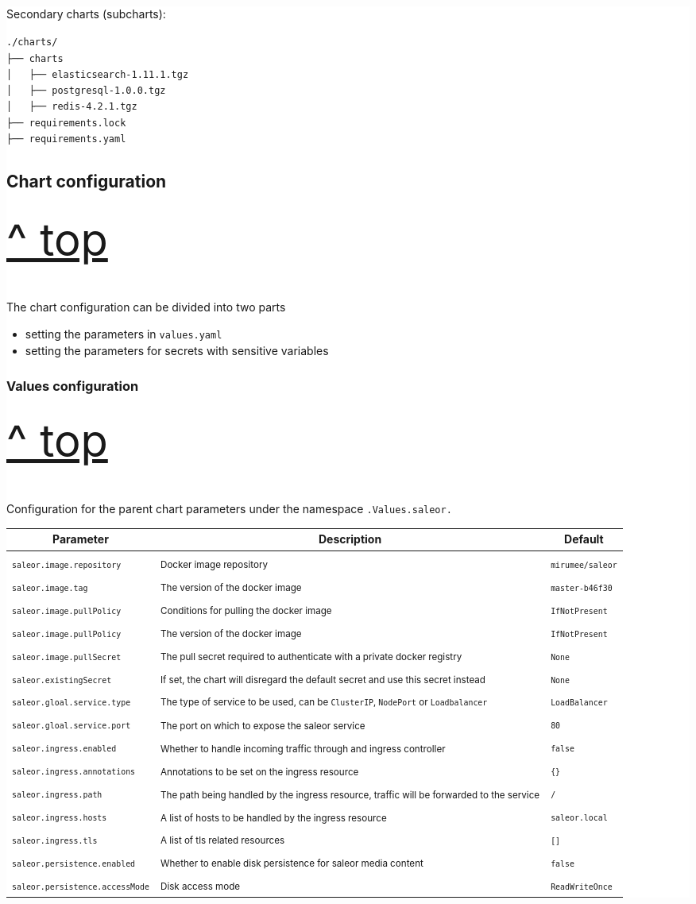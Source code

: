 Secondary charts (subcharts):

```text
./charts/
├── charts
│   ├── elasticsearch-1.11.1.tgz
│   ├── postgresql-1.0.0.tgz
│   ├── redis-4.2.1.tgz
├── requirements.lock
├── requirements.yaml
```

## Chart configuration
<div>
  <a style="font-size: 400%;" href="#table-of-contents"> ^ top </a>
</div>
<br>

The chart configuration can be divided into two parts

-   setting the parameters in `values.yaml`
-   setting the parameters for secrets with sensitive variables

### Values configuration
<div>
  <a style="font-size: 400%;" href="#table-of-contents"> ^ top </a>
</div>
<br>

Configuration for the parent chart parameters under the namespace `.Values.saleor.` 

| Parameter                                                                 | Description                                                                                                                                                                 | Default                                       |
| ------------------------------------------------------------------------- | --------------------------------------------------------------------------------------------------------------------------------------------------------------------------- | --------------------------------------------- |
| <sub>`saleor.image.repository`</sub>                                      | <sub>Docker image repository</sub>                                                                                                                                          | <sub>`mirumee/saleor`</sub>                   |
| <sub>`saleor.image.tag`</sub>                                             | <sub>The version of the docker image</sub>                                                                                                                                  | <sub>`master-b46f30`</sub>                    |
| <sub>`saleor.image.pullPolicy`</sub>                                      | <sub>Conditions for pulling the docker image</sub>                                                                                                                          | <sub>`IfNotPresent`</sub>                     |
| <sub>`saleor.image.pullPolicy`</sub>                                      | <sub>The version of the docker image</sub>                                                                                                                                  | <sub>`IfNotPresent`</sub>                     |
| <sub>`saleor.image.pullSecret`</sub>                                      | <sub>The pull secret required to authenticate with a private docker registry</sub>                                                                                          | <sub>`None`</sub>                             |
| <sub>`saleor.existingSecret`</sub>                                        | <sub>If set, the chart will disregard the default secret and use this secret instead</sub>                                                                                  | <sub>`None`</sub>                             |
| <sub>`saleor.gloal.service.type`</sub>                                    | <sub>The type of service to be used, can be `ClusterIP`, `NodePort` or `Loadbalancer`</sub>                                                                                 | <sub>`LoadBalancer`</sub>                     |
| <sub>`saleor.gloal.service.port`</sub>                                    | <sub>The port on which to expose the saleor service</sub>                                                                                                                   | <sub>`80`</sub>                               |
| <sub>`saleor.ingress.enabled`</sub>                                       | <sub>Whether to handle incoming traffic through and ingress controller</sub>                                                                                                | <sub>`false`</sub>                            |
| <sub>`saleor.ingress.annotations`</sub>                                   | <sub>Annotations to be set on the ingress resource</sub>                                                                                                                    | <sub>`{}`</sub>                               |
| <sub>`saleor.ingress.path`</sub>                                          | <sub>The path being handled by the ingress resource, traffic will be forwarded to the service</sub>                                                                         | <sub>`/`</sub>                                |
| <sub>`saleor.ingress.hosts`</sub>                                         | <sub>A list of hosts to be handled by the ingress resource</sub>                                                                                                            | <sub>`saleor.local`</sub>                     |
| <sub>`saleor.ingress.tls`</sub>                                           | <sub>A list of tls related resources</sub>                                                                                                                                  | <sub>`[]`</sub>                               |
| <sub>`saleor.persistence.enabled`</sub>                                   | <sub>Whether to enable disk persistence for saleor media content</sub>                                                                                                      | <sub>`false`</sub>                            |
| <sub>`saleor.persistence.accessMode`</sub>                                | <sub>Disk access mode</sub>                                                                                                                                                 | <sub>`ReadWriteOnce`</sub>                    |